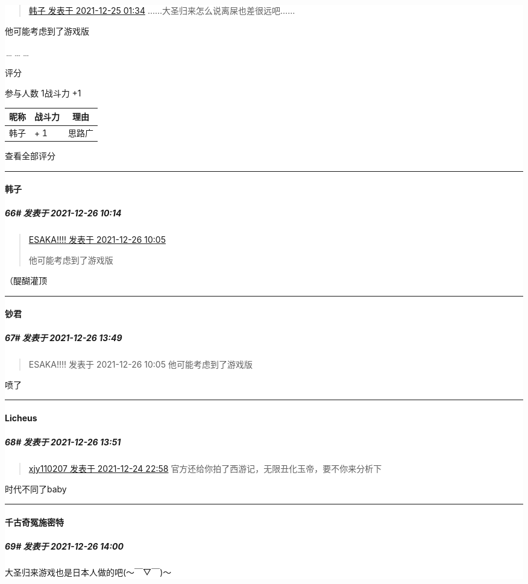 <blockquote><a href="httphttps://bbs.saraba1st.com/2b/forum.php?mod=redirect&amp;goto=findpost&amp;pid=54036529&amp;ptid=2043908" target="_blank">韩子 发表于 2021-12-25 01:34</a>
……大圣归来怎么说离屎也差很远吧……</blockquote>
他可能考虑到了游戏版

﹍﹍﹍

评分

 参与人数 1战斗力 +1

|昵称|战斗力|理由|
|----|---|---|
| 韩子| + 1|思路广|

查看全部评分

*****

####  韩子  
##### 66#       发表于 2021-12-26 10:14

<blockquote><a href="httphttps://bbs.saraba1st.com/2b/forum.php?mod=redirect&amp;goto=findpost&amp;pid=54048325&amp;ptid=2043908" target="_blank">ESAKA!!!! 发表于 2021-12-26 10:05</a>

他可能考虑到了游戏版</blockquote>
（醍醐灌顶



*****

####  钞君  
##### 67#       发表于 2021-12-26 13:49

<blockquote>ESAKA!!!! 发表于 2021-12-26 10:05
他可能考虑到了游戏版</blockquote>
喷了

*****

####  Licheus  
##### 68#       发表于 2021-12-26 13:51

<blockquote><a href="httphttps://bbs.saraba1st.com/2b/forum.php?mod=redirect&amp;goto=findpost&amp;pid=54035167&amp;ptid=2043908" target="_blank">xjy110207 发表于 2021-12-24 22:58</a>
官方还给你拍了西游记，无限丑化玉帝，要不你来分析下</blockquote>
时代不同了baby

*****

####  千古奇冤施密特  
##### 69#       发表于 2021-12-26 14:00

大圣归来游戏也是日本人做的吧(〜￣▽￣)〜

